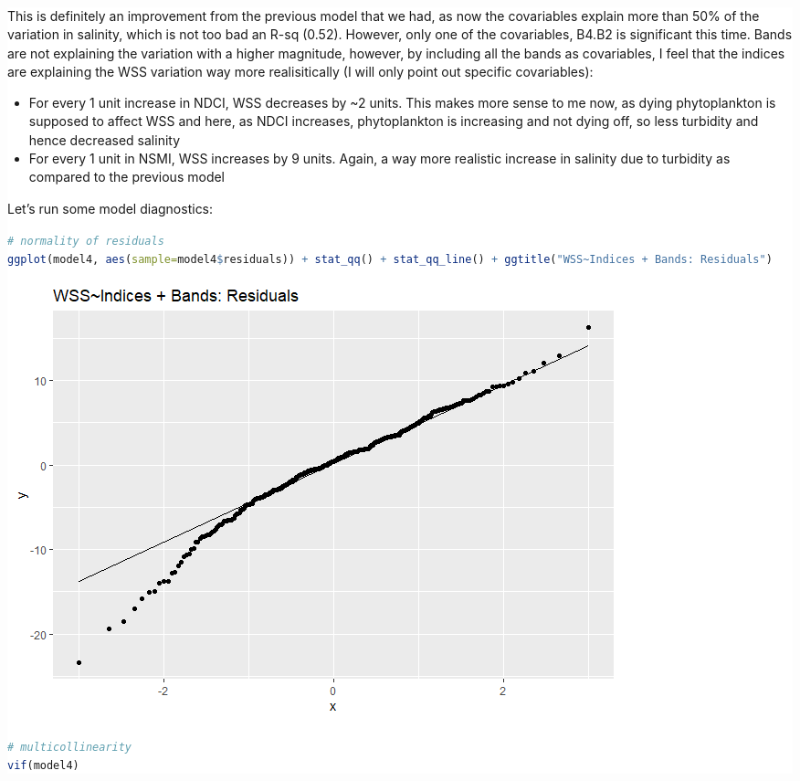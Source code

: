 This is definitely an improvement from the previous model that we had,
as now the covariables explain more than 50% of the variation in
salinity, which is not too bad an R-sq (0.52). However, only one of the
covariables, B4.B2 is significant this time. Bands are not explaining
the variation with a higher magnitude, however, by including all the
bands as covariables, I feel that the indices are explaining the WSS
variation way more realisitically (I will only point out specific
covariables):

-   For every 1 unit increase in NDCI, WSS decreases by \~2 units. This
    makes more sense to me now, as dying phytoplankton is supposed to
    affect WSS and here, as NDCI increases, phytoplankton is increasing
    and not dying off, so less turbidity and hence decreased salinity
-   For every 1 unit in NSMI, WSS increases by 9 units. Again, a way
    more realistic increase in salinity due to turbidity as compared to
    the previous model

Let’s run some model diagnostics:

``` r
# normality of residuals
ggplot(model4, aes(sample=model4$residuals)) + stat_qq() + stat_qq_line() + ggtitle("WSS~Indices + Bands: Residuals")
```

![](geog4300_finalproj_response_template_files/figure-gfm/unnamed-chunk-15-1.png)

``` r
# multicollinearity
vif(model4)
```
